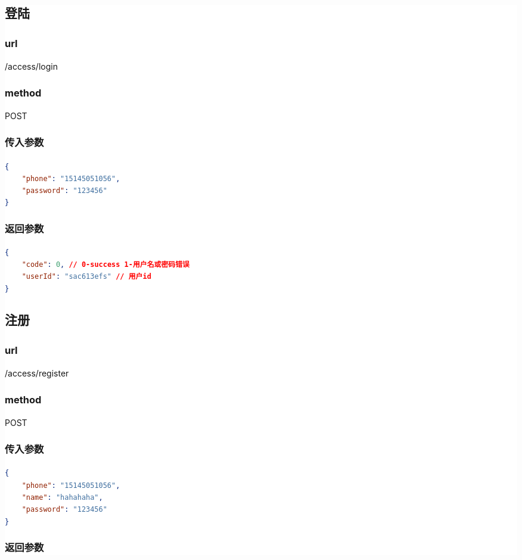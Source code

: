 ```json
```

## 登陆

### url

/access/login

### method

POST

### 传入参数

```json
{
    "phone": "15145051056",
    "password": "123456"
}
```

### 返回参数

```json
{
    "code": 0, // 0-success 1-用户名或密码错误
    "userId": "sac613efs" // 用户id
}
```

## 注册

### url

/access/register

### method

POST

### 传入参数

```json
{
    "phone": "15145051056",
    "name": "hahahaha",
    "password": "123456"
}
```

### 返回参数
